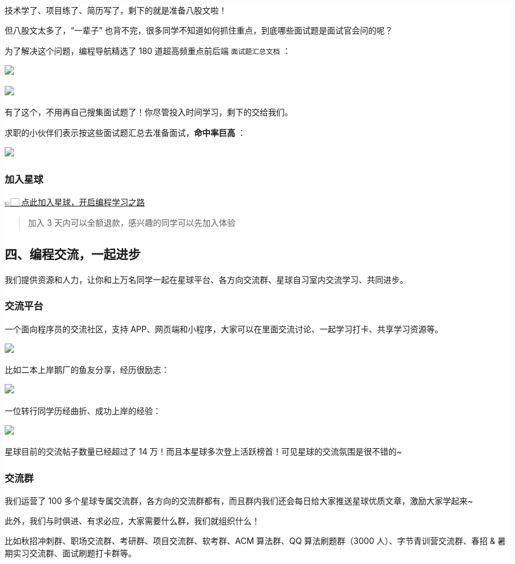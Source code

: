 技术学了、项目练了、简历写了，剩下的就是准备八股文啦！

但八股文太多了，“一辈子” 也背不完，很多同学不知道如何抓住重点，到底哪些面试题是面试官会问的呢？

为了解决这个问题，编程导航精选了 180 道超高频重点前后端  `面试题汇总文档` ：

![](https://pic.yupi.icu/1/640-20230916191306581-20230916191637875.png)

![](https://pic.yupi.icu/1/%E9%9D%A2%E8%AF%95%E9%A2%98%E9%9B%86.png)

有了这个，不用再自己搜集面试题了！你尽管投入时间学习，剩下的交给我们。

求职的小伙伴们表示按这些面试题汇总去准备面试，**命中率巨高** ：

![](https://pic.yupi.icu/1/640-20230916191306647.png)



### 加入星球

[👉🏻 点此加入星球，开启编程学习之路](https://yuyuanweb.feishu.cn/wiki/SDtMwjR1DituVpkz5MLc3fZLnzb)

> 加入 3 天内可以全额退款，感兴趣的同学可以先加入体验



## **四、编程交流，一起进步**

我们提供资源和人力，让你和上万名同学一起在星球平台、各方向交流群、星球自习室内交流学习、共同进步。



### **交流平台**

一个面向程序员的交流社区，支持 APP、网页端和小程序，大家可以在里面交流讨论、一起学习打卡、共享学习资源等。

![](https://pic.yupi.icu/1/(null)-20231018113928414.(null))

比如二本上岸鹅厂的鱼友分享，经历很励志：

![](https://pic.yupi.icu/1/(null)-20231018113928665.(null))

一位转行同学历经曲折、成功上岸的经验：

![](https://pic.yupi.icu/1/(null)-20231018113928911.(null))

星球目前的交流帖子数量已经超过了 14 万！而且本星球多次登上活跃榜首！可见星球的交流氛围是很不错的~



### **交流群**

我们运营了 100 多个星球专属交流群，各方向的交流群都有，而且群内我们还会每日给大家推送星球优质文章，激励大家学起来~

此外，我们与时俱进、有求必应，大家需要什么群，我们就组织什么！

比如秋招冲刺群、职场交流群、考研群、项目交流群、软考群、ACM 算法群、QQ 算法刷题群（3000 人）、字节青训营交流群、春招 & 暑期实习交流群、面试刷题打卡群等。


